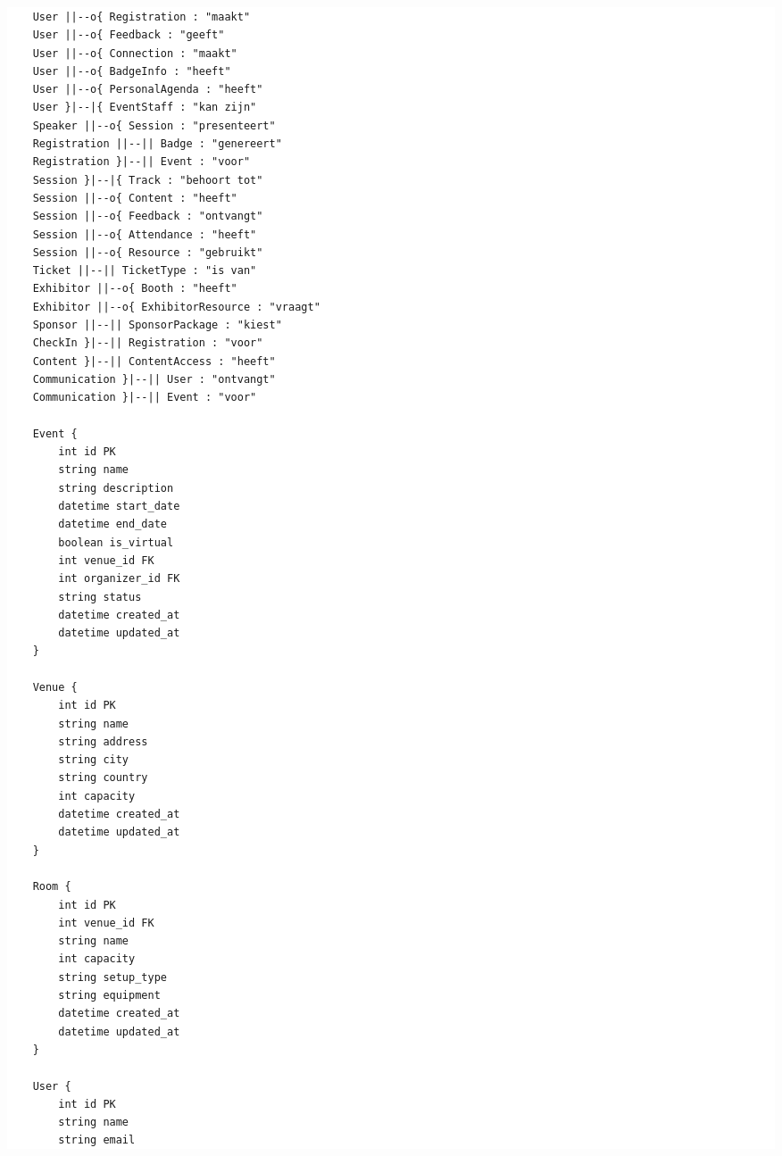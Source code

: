 ```mermaid
    User ||--o{ Registration : "maakt"
    User ||--o{ Feedback : "geeft"
    User ||--o{ Connection : "maakt"
    User ||--o{ BadgeInfo : "heeft"
    User ||--o{ PersonalAgenda : "heeft"
    User }|--|{ EventStaff : "kan zijn"
    Speaker ||--o{ Session : "presenteert"
    Registration ||--|| Badge : "genereert"
    Registration }|--|| Event : "voor"
    Session }|--|{ Track : "behoort tot"
    Session ||--o{ Content : "heeft"
    Session ||--o{ Feedback : "ontvangt"
    Session ||--o{ Attendance : "heeft"
    Session ||--o{ Resource : "gebruikt"
    Ticket ||--|| TicketType : "is van"
    Exhibitor ||--o{ Booth : "heeft"
    Exhibitor ||--o{ ExhibitorResource : "vraagt"
    Sponsor ||--|| SponsorPackage : "kiest"
    CheckIn }|--|| Registration : "voor"
    Content }|--|| ContentAccess : "heeft"
    Communication }|--|| User : "ontvangt"
    Communication }|--|| Event : "voor"

    Event {
        int id PK
        string name
        string description
        datetime start_date
        datetime end_date
        boolean is_virtual
        int venue_id FK
        int organizer_id FK
        string status
        datetime created_at
        datetime updated_at
    }

    Venue {
        int id PK
        string name
        string address
        string city
        string country
        int capacity
        datetime created_at
        datetime updated_at
    }

    Room {
        int id PK
        int venue_id FK
        string name
        int capacity
        string setup_type
        string equipment
        datetime created_at
        datetime updated_at
    }

    User {
        int id PK
        string name
        string email
```